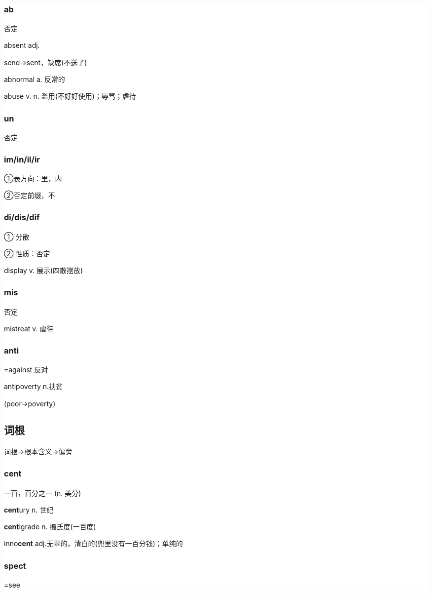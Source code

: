 ### ab
否定

absent adj.

send→sent，缺席(不送了)

abnormal a. 反常的

abuse v. n. 滥用(不好好使用)；辱骂；虐待

### un
否定

### im/in/il/ir

①表方向：里，内

②否定前缀，不

### di/dis/dif
① 分散

② 性质：否定

display v. 展示(四散摆放)

### mis
否定

mistreat v. 虐待

### anti
=against 反对

antipoverty n.扶贫

(poor->poverty)

## 词根

词根->根本含义->偏旁

### cent
一百，百分之一
(n. 美分)

**cent**ury n. 世纪

**cent**igrade n. 摄氏度(一百度)

inno**cent** adj.无辜的，清白的(兜里没有一百分钱)；单纯的

### spect
=see
